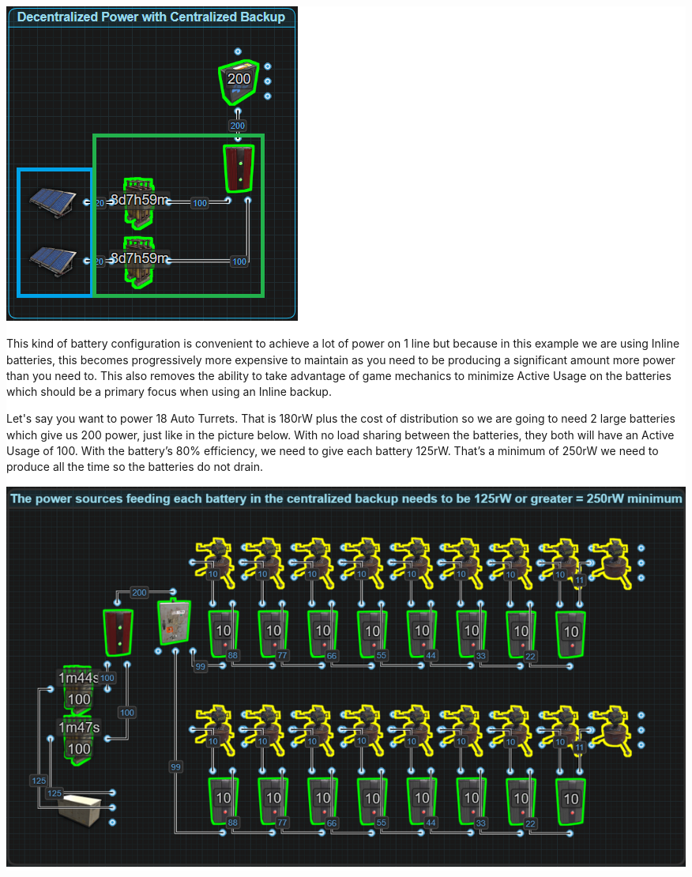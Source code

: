 ![](images/dectr-pwr-ctr-bkp.png)  

This kind of battery configuration is convenient to achieve a lot of power on 1 line but because in this example we are using Inline batteries, this becomes progressively more expensive to maintain as you need to be producing a significant amount more power than you need to. This also removes the ability to take advantage of game mechanics to minimize Active Usage on the batteries which should be a primary focus when using an Inline backup. 

Let's say you want to power 18 Auto Turrets. That is 180rW plus the cost of distribution so we are going to need 2 large batteries which give us 200 power, just like in the picture below. With no load sharing between the batteries, they both will have an Active Usage of 100. With the battery’s 80% efficiency, we need to give each battery 125rW. That’s a minimum of 250rW we need to produce all the time so the batteries do not drain.

![](images/centbat250.png)
